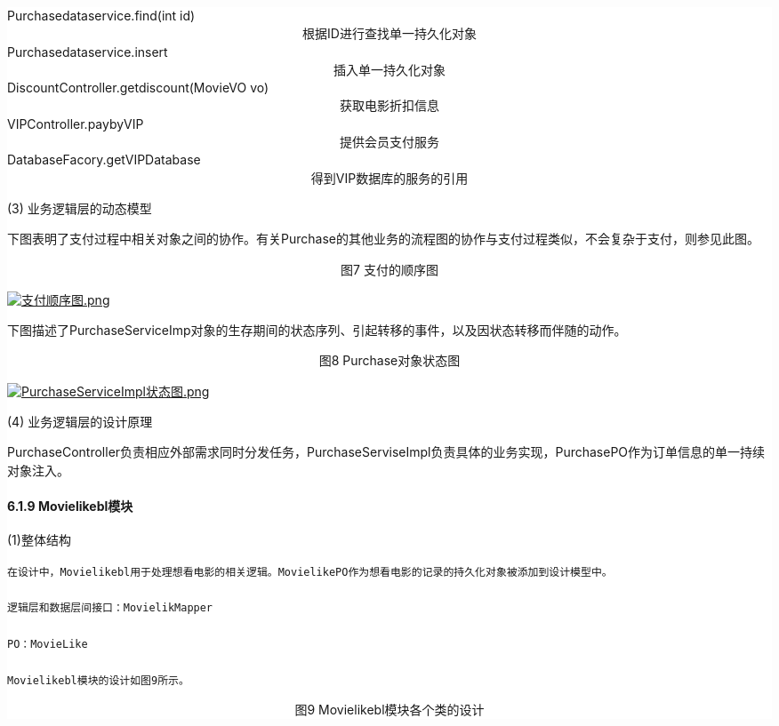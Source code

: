   </tr>
  <tr>
    <td>Purchasedataservice.find(int id)</td>
    <td colspan="2"> <center>根据ID进行查找单一持久化对象</center></td>
  </tr>
  <tr>
    <td>Purchasedataservice.insert</td>
    <td colspan="2"> <center>插入单一持久化对象</center></td>
  </tr>
  <tr>
    <td>DiscountController.getdiscount(MovieVO vo)</td>
    <td colspan="2"> <center>获取电影折扣信息</center></td>
  </tr>
  <tr>
    <td>VIPController.paybyVIP</td>
    <td colspan="2"> <center>提供会员支付服务</center></td>
  </tr>
  <tr>
    <td>DatabaseFacory.getVIPDatabase</td>
    <td colspan="2"> <center>得到VIP数据库的服务的引用</center></td>
  </tr>
  </table>

(3) 业务逻辑层的动态模型

下图表明了支付过程中相关对象之间的协作。有关Purchase的其他业务的流程图的协作与支付过程类似，不会复杂于支付，则参见此图。

<center>图7 支付的顺序图</center>

[![支付顺序图.png](https://i.loli.net/2019/05/03/5ccc51224b908.png)](https://i.loli.net/2019/05/03/5ccc51224b908.png)


下图描述了PurchaseServiceImp对象的生存期间的状态序列、引起转移的事件，以及因状态转移而伴随的动作。

<center>图8 Purchase对象状态图</center>

[![PurchaseServiceImpl状态图.png](https://i.loli.net/2019/05/03/5ccc55adf3bb7.png)](https://i.loli.net/2019/05/03/5ccc55adf3bb7.png)



(4) 业务逻辑层的设计原理

PurchaseController负责相应外部需求同时分发任务，PurchaseServiseImpl负责具体的业务实现，PurchasePO作为订单信息的单一持续对象注入。

#### 6.1.9 Movielikebl模块

(1)整体结构

	在设计中，Movielikebl用于处理想看电影的相关逻辑。MovielikePO作为想看电影的记录的持久化对象被添加到设计模型中。
	
	逻辑层和数据层间接口：MovielikMapper
	
	PO：MovieLike
	
	Movielikebl模块的设计如图9所示。

<center>图9 Movielikebl模块各个类的设计</center>
